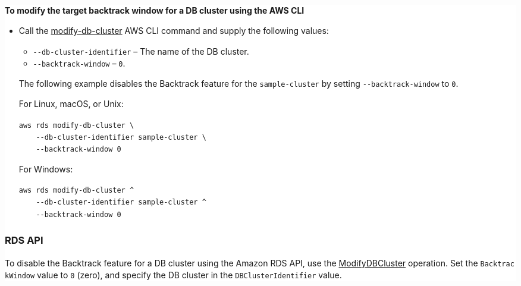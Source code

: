 **To modify the target backtrack window for a DB cluster using the AWS CLI**
+ Call the [modify\-db\-cluster](https://docs.aws.amazon.com/cli/latest/reference/rds/modify-db-cluster.html) AWS CLI command and supply the following values:
  + `--db-cluster-identifier` – The name of the DB cluster\.
  + `--backtrack-window` – `0`\.

  The following example disables the Backtrack feature for the `sample-cluster` by setting `--backtrack-window` to `0`\.

  For Linux, macOS, or Unix:

  ```
  aws rds modify-db-cluster \
      --db-cluster-identifier sample-cluster \
      --backtrack-window 0
  ```

  For Windows:

  ```
  aws rds modify-db-cluster ^
      --db-cluster-identifier sample-cluster ^
      --backtrack-window 0
  ```

### RDS API<a name="AuroraMySQL.Managing.Backtrack.Disabling.API"></a>

To disable the Backtrack feature for a DB cluster using the Amazon RDS API, use the [ModifyDBCluster](https://docs.aws.amazon.com/AmazonRDS/latest/APIReference/API_ModifyDBCluster.html) operation\. Set the `BacktrackWindow` value to `0` \(zero\), and specify the DB cluster in the `DBClusterIdentifier` value\.